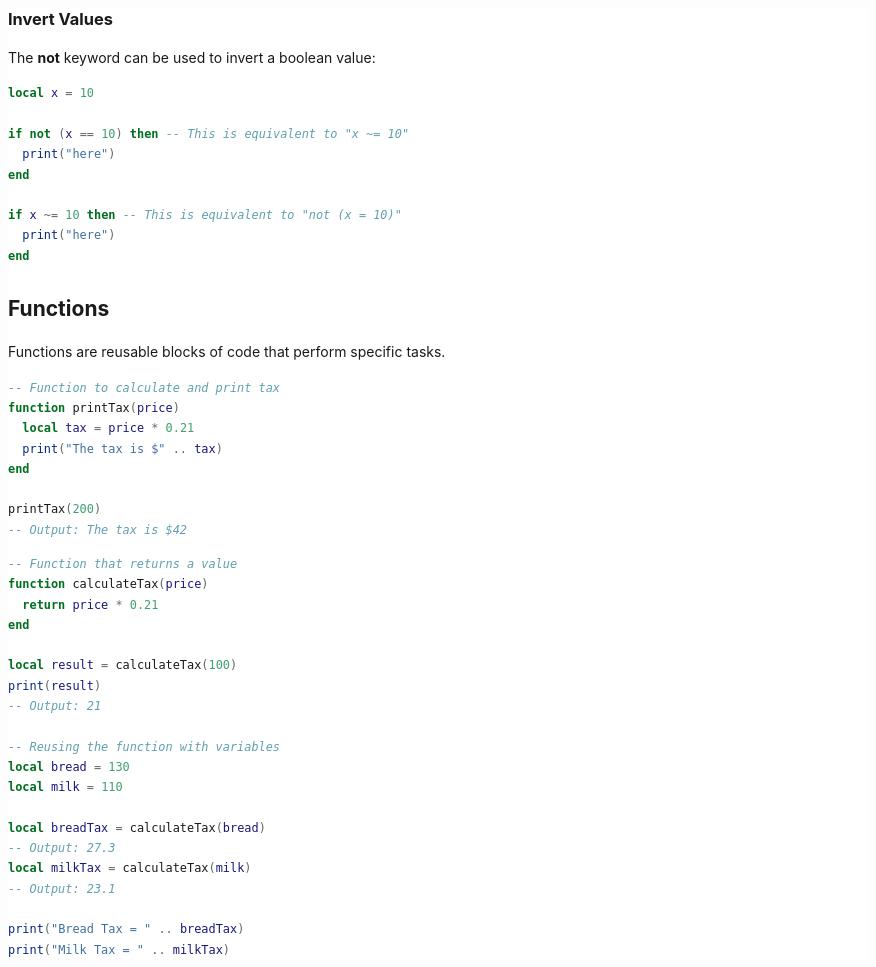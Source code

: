 ### Invert Values

The **not** keyword can be used to invert a boolean value:

```lua
local x = 10

if not (x == 10) then -- This is equivalent to "x ~= 10"
  print("here")
end

if x ~= 10 then -- This is equivalent to "not (x = 10)"
  print("here")
end
```

## Functions

Functions are reusable blocks of code that perform specific tasks.

```lua
-- Function to calculate and print tax
function printTax(price)
  local tax = price * 0.21
  print("The tax is $" .. tax)
end

printTax(200) 
-- Output: The tax is $42
```

```lua
-- Function that returns a value
function calculateTax(price)
  return price * 0.21
end

local result = calculateTax(100)
print(result) 
-- Output: 21

-- Reusing the function with variables
local bread = 130
local milk = 110

local breadTax = calculateTax(bread)
-- Output: 27.3
local milkTax = calculateTax(milk) 
-- Output: 23.1

print("Bread Tax = " .. breadTax)
print("Milk Tax = " .. milkTax)
```
